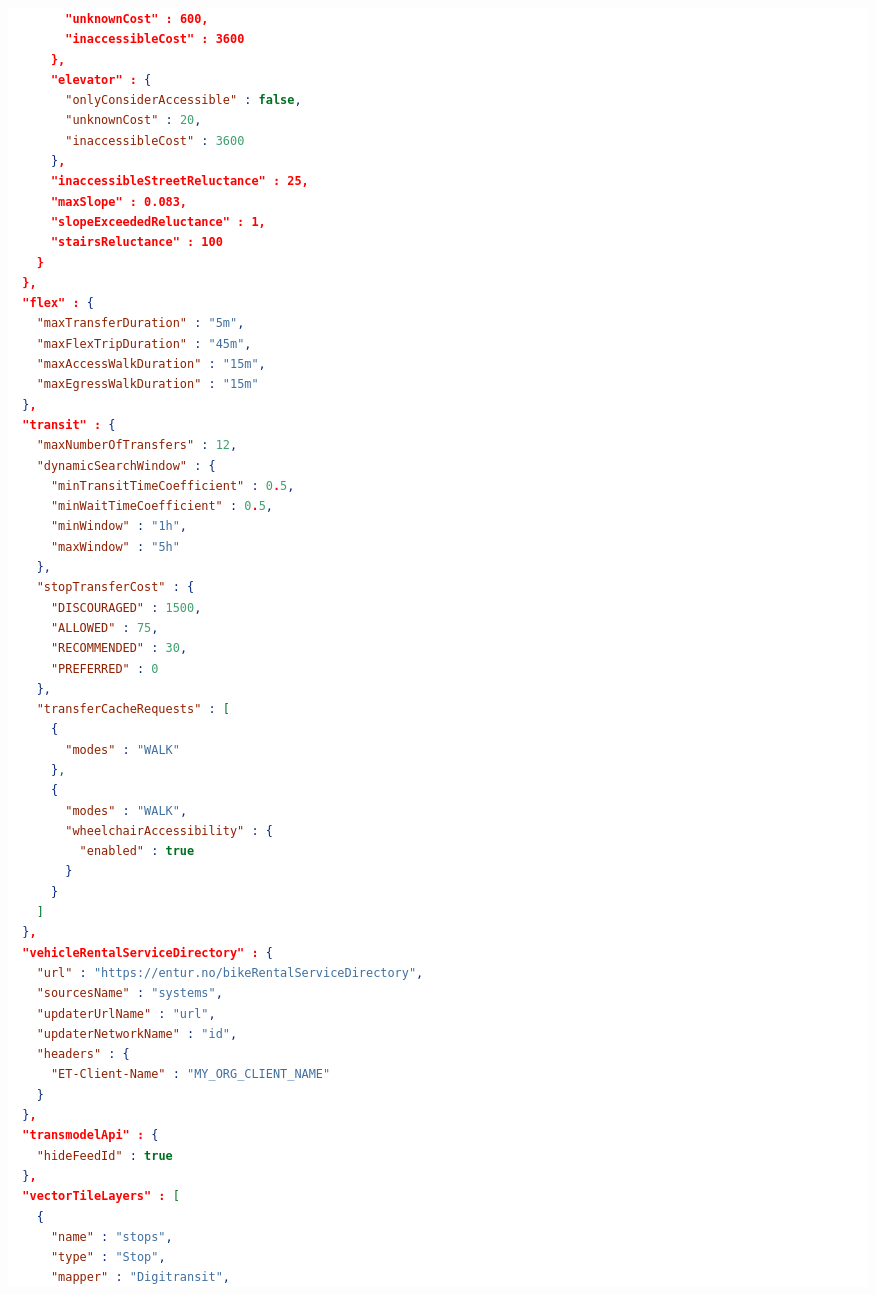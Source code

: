 ```JSON
        "unknownCost" : 600,
        "inaccessibleCost" : 3600
      },
      "elevator" : {
        "onlyConsiderAccessible" : false,
        "unknownCost" : 20,
        "inaccessibleCost" : 3600
      },
      "inaccessibleStreetReluctance" : 25,
      "maxSlope" : 0.083,
      "slopeExceededReluctance" : 1,
      "stairsReluctance" : 100
    }
  },
  "flex" : {
    "maxTransferDuration" : "5m",
    "maxFlexTripDuration" : "45m",
    "maxAccessWalkDuration" : "15m",
    "maxEgressWalkDuration" : "15m"
  },
  "transit" : {
    "maxNumberOfTransfers" : 12,
    "dynamicSearchWindow" : {
      "minTransitTimeCoefficient" : 0.5,
      "minWaitTimeCoefficient" : 0.5,
      "minWindow" : "1h",
      "maxWindow" : "5h"
    },
    "stopTransferCost" : {
      "DISCOURAGED" : 1500,
      "ALLOWED" : 75,
      "RECOMMENDED" : 30,
      "PREFERRED" : 0
    },
    "transferCacheRequests" : [
      {
        "modes" : "WALK"
      },
      {
        "modes" : "WALK",
        "wheelchairAccessibility" : {
          "enabled" : true
        }
      }
    ]
  },
  "vehicleRentalServiceDirectory" : {
    "url" : "https://entur.no/bikeRentalServiceDirectory",
    "sourcesName" : "systems",
    "updaterUrlName" : "url",
    "updaterNetworkName" : "id",
    "headers" : {
      "ET-Client-Name" : "MY_ORG_CLIENT_NAME"
    }
  },
  "transmodelApi" : {
    "hideFeedId" : true
  },
  "vectorTileLayers" : [
    {
      "name" : "stops",
      "type" : "Stop",
      "mapper" : "Digitransit",
```